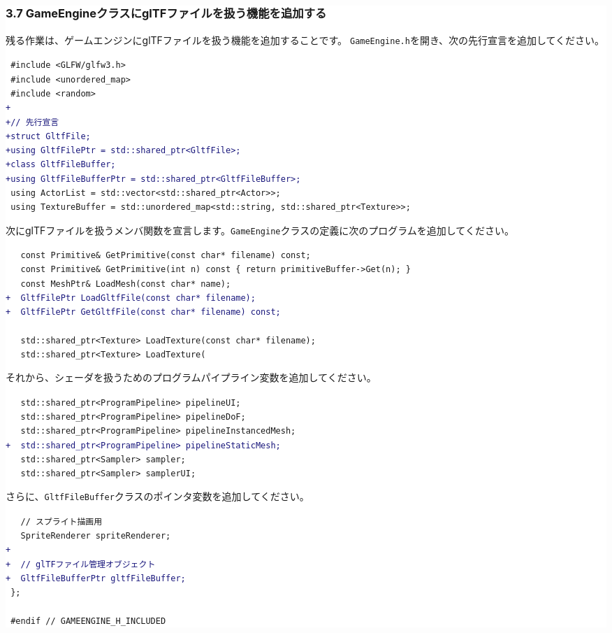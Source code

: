 ### 3.7 GameEngineクラスにglTFファイルを扱う機能を追加する

残る作業は、ゲームエンジンにglTFファイルを扱う機能を追加することです。
`GameEngine.h`を開き、次の先行宣言を追加してください。

```diff
 #include <GLFW/glfw3.h>
 #include <unordered_map>
 #include <random>
+
+// 先行宣言
+struct GltfFile;
+using GltfFilePtr = std::shared_ptr<GltfFile>;
+class GltfFileBuffer;
+using GltfFileBufferPtr = std::shared_ptr<GltfFileBuffer>;
 using ActorList = std::vector<std::shared_ptr<Actor>>;
 using TextureBuffer = std::unordered_map<std::string, std::shared_ptr<Texture>>;
```

次にglTFファイルを扱うメンバ関数を宣言します。`GameEngine`クラスの定義に次のプログラムを追加してください。

```diff
   const Primitive& GetPrimitive(const char* filename) const;
   const Primitive& GetPrimitive(int n) const { return primitiveBuffer->Get(n); }
   const MeshPtr& LoadMesh(const char* name);
+  GltfFilePtr LoadGltfFile(const char* filename);
+  GltfFilePtr GetGltfFile(const char* filename) const;

   std::shared_ptr<Texture> LoadTexture(const char* filename);
   std::shared_ptr<Texture> LoadTexture(
```

それから、シェーダを扱うためのプログラムパイプライン変数を追加してください。

```diff
   std::shared_ptr<ProgramPipeline> pipelineUI;
   std::shared_ptr<ProgramPipeline> pipelineDoF;
   std::shared_ptr<ProgramPipeline> pipelineInstancedMesh;
+  std::shared_ptr<ProgramPipeline> pipelineStaticMesh;
   std::shared_ptr<Sampler> sampler;
   std::shared_ptr<Sampler> samplerUI;
```

さらに、`GltfFileBuffer`クラスのポインタ変数を追加してください。

```diff
   // スプライト描画用
   SpriteRenderer spriteRenderer;
+
+  // glTFファイル管理オブジェクト
+  GltfFileBufferPtr gltfFileBuffer;
 };

 #endif // GAMEENGINE_H_INCLUDED
```
